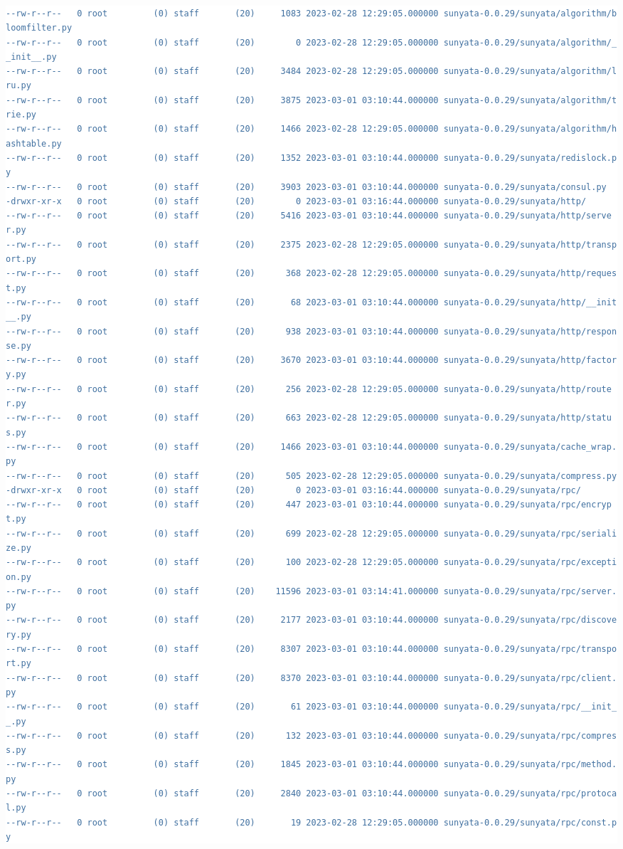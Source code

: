 ```diff
--rw-r--r--   0 root         (0) staff       (20)     1083 2023-02-28 12:29:05.000000 sunyata-0.0.29/sunyata/algorithm/bloomfilter.py
--rw-r--r--   0 root         (0) staff       (20)        0 2023-02-28 12:29:05.000000 sunyata-0.0.29/sunyata/algorithm/__init__.py
--rw-r--r--   0 root         (0) staff       (20)     3484 2023-02-28 12:29:05.000000 sunyata-0.0.29/sunyata/algorithm/lru.py
--rw-r--r--   0 root         (0) staff       (20)     3875 2023-03-01 03:10:44.000000 sunyata-0.0.29/sunyata/algorithm/trie.py
--rw-r--r--   0 root         (0) staff       (20)     1466 2023-02-28 12:29:05.000000 sunyata-0.0.29/sunyata/algorithm/hashtable.py
--rw-r--r--   0 root         (0) staff       (20)     1352 2023-03-01 03:10:44.000000 sunyata-0.0.29/sunyata/redislock.py
--rw-r--r--   0 root         (0) staff       (20)     3903 2023-03-01 03:10:44.000000 sunyata-0.0.29/sunyata/consul.py
-drwxr-xr-x   0 root         (0) staff       (20)        0 2023-03-01 03:16:44.000000 sunyata-0.0.29/sunyata/http/
--rw-r--r--   0 root         (0) staff       (20)     5416 2023-03-01 03:10:44.000000 sunyata-0.0.29/sunyata/http/server.py
--rw-r--r--   0 root         (0) staff       (20)     2375 2023-02-28 12:29:05.000000 sunyata-0.0.29/sunyata/http/transport.py
--rw-r--r--   0 root         (0) staff       (20)      368 2023-02-28 12:29:05.000000 sunyata-0.0.29/sunyata/http/request.py
--rw-r--r--   0 root         (0) staff       (20)       68 2023-03-01 03:10:44.000000 sunyata-0.0.29/sunyata/http/__init__.py
--rw-r--r--   0 root         (0) staff       (20)      938 2023-03-01 03:10:44.000000 sunyata-0.0.29/sunyata/http/response.py
--rw-r--r--   0 root         (0) staff       (20)     3670 2023-03-01 03:10:44.000000 sunyata-0.0.29/sunyata/http/factory.py
--rw-r--r--   0 root         (0) staff       (20)      256 2023-02-28 12:29:05.000000 sunyata-0.0.29/sunyata/http/router.py
--rw-r--r--   0 root         (0) staff       (20)      663 2023-02-28 12:29:05.000000 sunyata-0.0.29/sunyata/http/status.py
--rw-r--r--   0 root         (0) staff       (20)     1466 2023-03-01 03:10:44.000000 sunyata-0.0.29/sunyata/cache_wrap.py
--rw-r--r--   0 root         (0) staff       (20)      505 2023-02-28 12:29:05.000000 sunyata-0.0.29/sunyata/compress.py
-drwxr-xr-x   0 root         (0) staff       (20)        0 2023-03-01 03:16:44.000000 sunyata-0.0.29/sunyata/rpc/
--rw-r--r--   0 root         (0) staff       (20)      447 2023-03-01 03:10:44.000000 sunyata-0.0.29/sunyata/rpc/encrypt.py
--rw-r--r--   0 root         (0) staff       (20)      699 2023-02-28 12:29:05.000000 sunyata-0.0.29/sunyata/rpc/serialize.py
--rw-r--r--   0 root         (0) staff       (20)      100 2023-02-28 12:29:05.000000 sunyata-0.0.29/sunyata/rpc/exception.py
--rw-r--r--   0 root         (0) staff       (20)    11596 2023-03-01 03:14:41.000000 sunyata-0.0.29/sunyata/rpc/server.py
--rw-r--r--   0 root         (0) staff       (20)     2177 2023-03-01 03:10:44.000000 sunyata-0.0.29/sunyata/rpc/discovery.py
--rw-r--r--   0 root         (0) staff       (20)     8307 2023-03-01 03:10:44.000000 sunyata-0.0.29/sunyata/rpc/transport.py
--rw-r--r--   0 root         (0) staff       (20)     8370 2023-03-01 03:10:44.000000 sunyata-0.0.29/sunyata/rpc/client.py
--rw-r--r--   0 root         (0) staff       (20)       61 2023-03-01 03:10:44.000000 sunyata-0.0.29/sunyata/rpc/__init__.py
--rw-r--r--   0 root         (0) staff       (20)      132 2023-03-01 03:10:44.000000 sunyata-0.0.29/sunyata/rpc/compress.py
--rw-r--r--   0 root         (0) staff       (20)     1845 2023-03-01 03:10:44.000000 sunyata-0.0.29/sunyata/rpc/method.py
--rw-r--r--   0 root         (0) staff       (20)     2840 2023-03-01 03:10:44.000000 sunyata-0.0.29/sunyata/rpc/protocal.py
--rw-r--r--   0 root         (0) staff       (20)       19 2023-02-28 12:29:05.000000 sunyata-0.0.29/sunyata/rpc/const.py
```